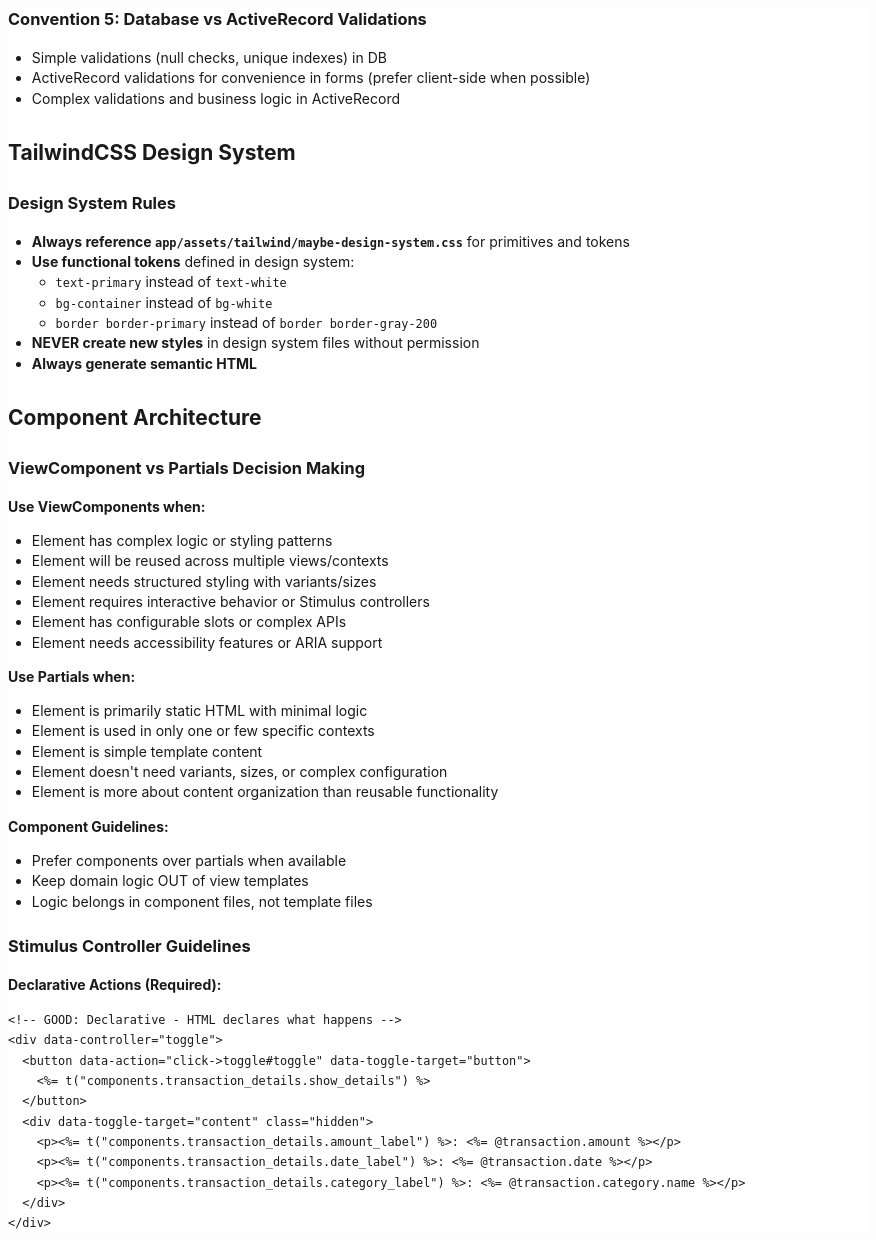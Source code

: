 ### Convention 5: Database vs ActiveRecord Validations
- Simple validations (null checks, unique indexes) in DB
- ActiveRecord validations for convenience in forms (prefer client-side when possible)
- Complex validations and business logic in ActiveRecord

## TailwindCSS Design System

### Design System Rules
- **Always reference `app/assets/tailwind/maybe-design-system.css`** for primitives and tokens
- **Use functional tokens** defined in design system:
  - `text-primary` instead of `text-white`
  - `bg-container` instead of `bg-white`
  - `border border-primary` instead of `border border-gray-200`
- **NEVER create new styles** in design system files without permission
- **Always generate semantic HTML**

## Component Architecture

### ViewComponent vs Partials Decision Making

**Use ViewComponents when:**
- Element has complex logic or styling patterns
- Element will be reused across multiple views/contexts
- Element needs structured styling with variants/sizes
- Element requires interactive behavior or Stimulus controllers
- Element has configurable slots or complex APIs
- Element needs accessibility features or ARIA support

**Use Partials when:**
- Element is primarily static HTML with minimal logic
- Element is used in only one or few specific contexts
- Element is simple template content
- Element doesn't need variants, sizes, or complex configuration
- Element is more about content organization than reusable functionality

**Component Guidelines:**
- Prefer components over partials when available
- Keep domain logic OUT of view templates
- Logic belongs in component files, not template files

### Stimulus Controller Guidelines

**Declarative Actions (Required):**
```erb
<!-- GOOD: Declarative - HTML declares what happens -->
<div data-controller="toggle">
  <button data-action="click->toggle#toggle" data-toggle-target="button">
    <%= t("components.transaction_details.show_details") %>
  </button>
  <div data-toggle-target="content" class="hidden">
    <p><%= t("components.transaction_details.amount_label") %>: <%= @transaction.amount %></p>
    <p><%= t("components.transaction_details.date_label") %>: <%= @transaction.date %></p>
    <p><%= t("components.transaction_details.category_label") %>: <%= @transaction.category.name %></p>
  </div>
</div>
```
